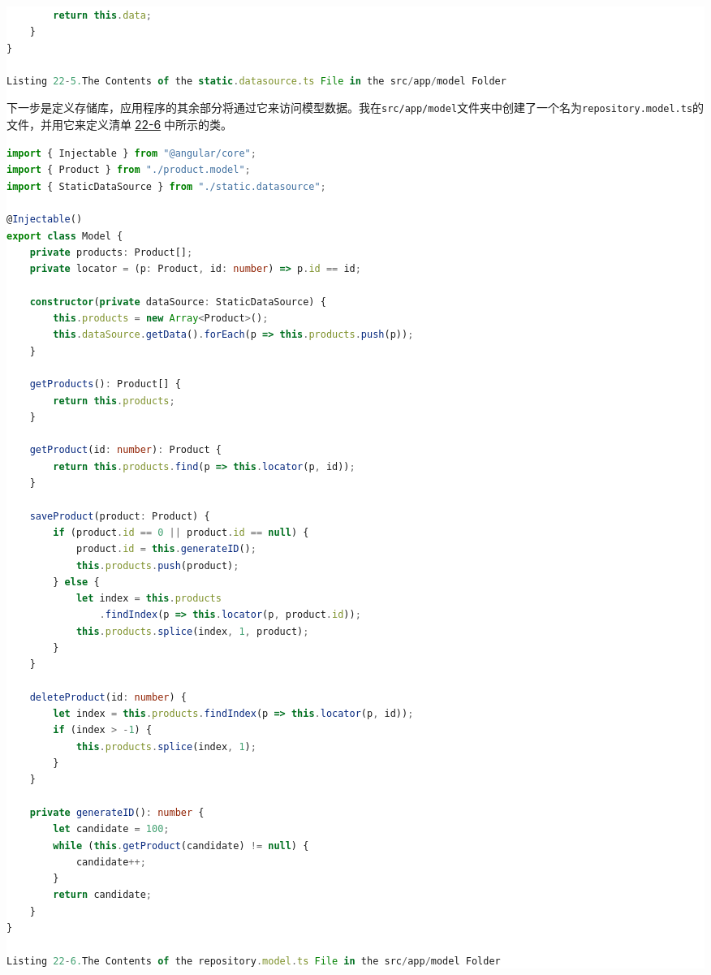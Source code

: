 ```ts
        return this.data;
    }
}

Listing 22-5.The Contents of the static.datasource.ts File in the src/app/model Folder

```

下一步是定义存储库，应用程序的其余部分将通过它来访问模型数据。我在`src/app/model`文件夹中创建了一个名为`repository.model.ts`的文件，并用它来定义清单 [22-6](#PC6) 中所示的类。

```ts
import { Injectable } from "@angular/core";
import { Product } from "./product.model";
import { StaticDataSource } from "./static.datasource";

@Injectable()
export class Model {
    private products: Product[];
    private locator = (p: Product, id: number) => p.id == id;

    constructor(private dataSource: StaticDataSource) {
        this.products = new Array<Product>();
        this.dataSource.getData().forEach(p => this.products.push(p));
    }

    getProducts(): Product[] {
        return this.products;
    }

    getProduct(id: number): Product {
        return this.products.find(p => this.locator(p, id));
    }

    saveProduct(product: Product) {
        if (product.id == 0 || product.id == null) {
            product.id = this.generateID();
            this.products.push(product);
        } else {
            let index = this.products
                .findIndex(p => this.locator(p, product.id));
            this.products.splice(index, 1, product);
        }
    }

    deleteProduct(id: number) {
        let index = this.products.findIndex(p => this.locator(p, id));
        if (index > -1) {
            this.products.splice(index, 1);
        }
    }

    private generateID(): number {
        let candidate = 100;
        while (this.getProduct(candidate) != null) {
            candidate++;
        }
        return candidate;
    }
}

Listing 22-6.The Contents of the repository.model.ts File in the src/app/model Folder

```
